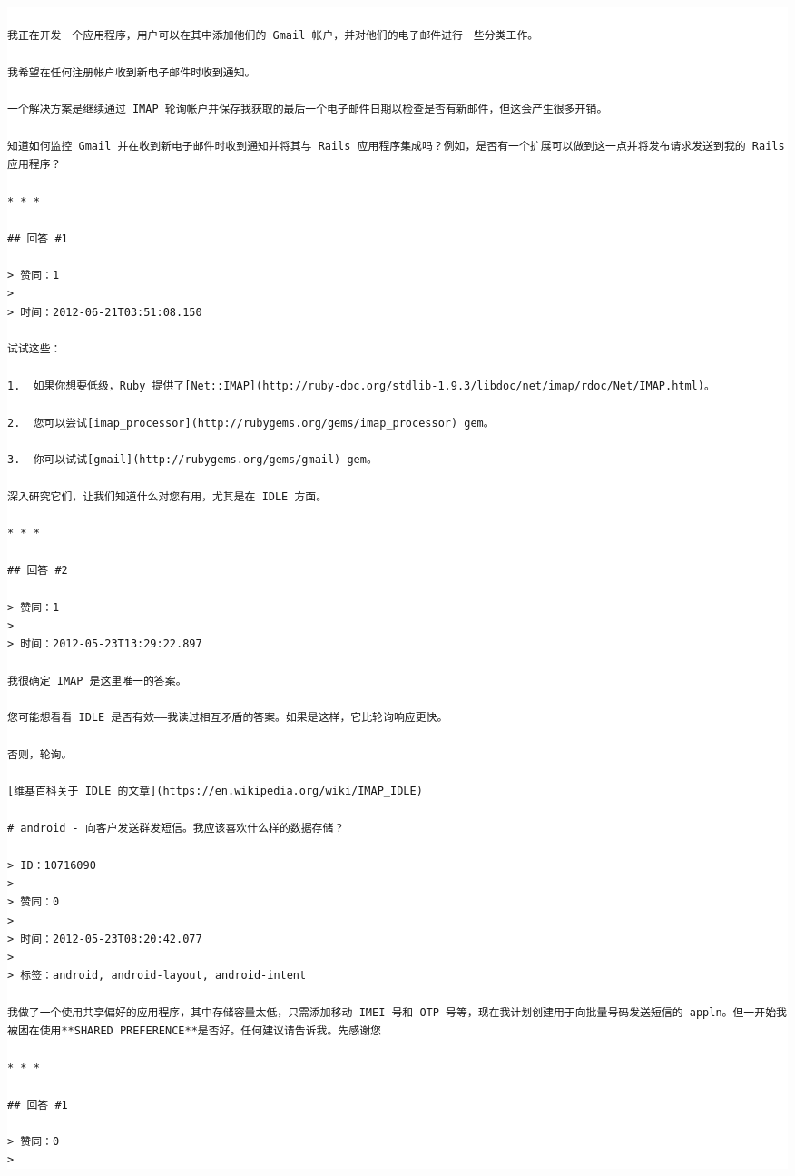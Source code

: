 ```

我正在开发一个应用程序，用户可以在其中添加他们的 Gmail 帐户，并对他们的电子邮件进行一些分类工作。

我希望在任何注册帐户收到新电子邮件时收到通知。

一个解决方案是继续通过 IMAP 轮询帐户并保存我获取的最后一个电子邮件日期以检查是否有新邮件，但这会产生很多开销。

知道如何监控 Gmail 并在收到新电子邮件时收到通知并将其与 Rails 应用程序集成吗？例如，是否有一个扩展可以做到这一点并将发布请求发送到我的 Rails 应用程序？

* * *

## 回答 #1

> 赞同：1
> 
> 时间：2012-06-21T03:51:08.150

试试这些：

1.  如果你想要低级，Ruby 提供了[Net::IMAP](http://ruby-doc.org/stdlib-1.9.3/libdoc/net/imap/rdoc/Net/IMAP.html)。

2.  您可以尝试[imap_processor](http://rubygems.org/gems/imap_processor) gem。

3.  你可以试试[gmail](http://rubygems.org/gems/gmail) gem。

深入研究它们，让我们知道什么对您有用，尤其是在 IDLE 方面。

* * *

## 回答 #2

> 赞同：1
> 
> 时间：2012-05-23T13:29:22.897

我很确定 IMAP 是这里唯一的答案。

您可能想看看 IDLE 是否有效——我读过相互矛盾的答案。如果是这样，它比轮询响应更快。

否则，轮询。

[维基百科关于 IDLE 的文章](https://en.wikipedia.org/wiki/IMAP_IDLE)

# android - 向客户发送群发短信。我应该喜欢什么样的数据存储？

> ID：10716090
> 
> 赞同：0
> 
> 时间：2012-05-23T08:20:42.077
> 
> 标签：android, android-layout, android-intent

我做了一个使用共享偏好的应用程序，其中存储容量太低，只需添加移动 IMEI 号和 OTP 号等，现在我计划创建用于向批量号码发送短信的 appln。但一开始我被困在使用**SHARED PREFERENCE**是否好。任何建议请告诉我。先感谢您

* * *

## 回答 #1

> 赞同：0
> 
```